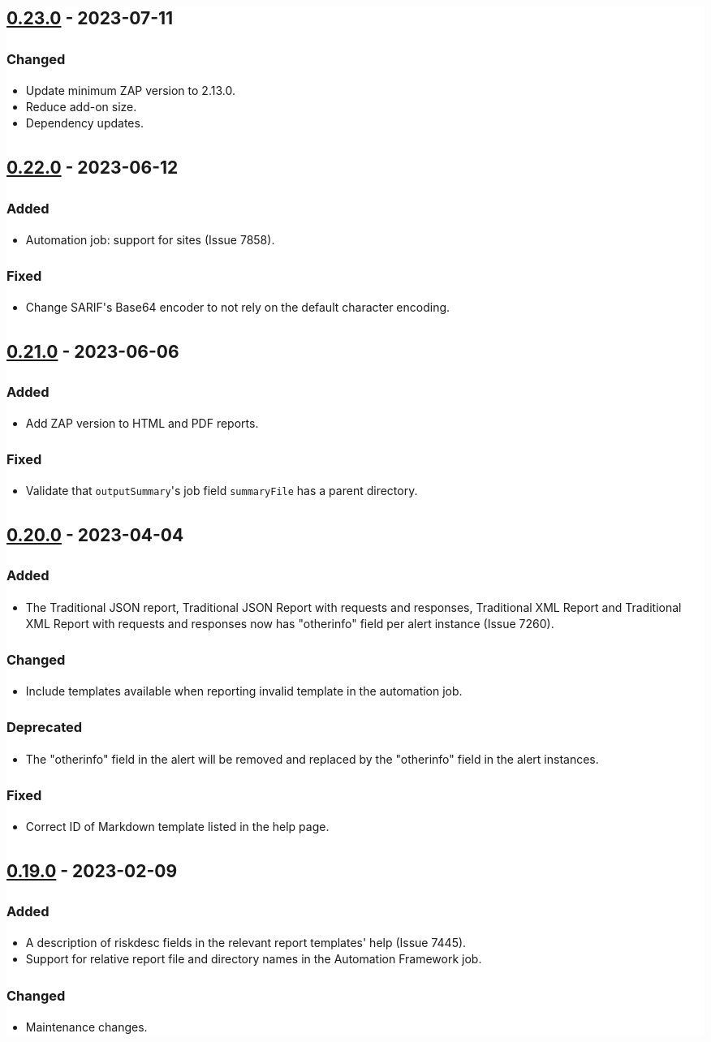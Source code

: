 ## [0.23.0] - 2023-07-11
### Changed
- Update minimum ZAP version to 2.13.0.
- Reduce add-on size.
- Dependency updates.

## [0.22.0] - 2023-06-12
### Added
- Automation job: support for sites (Issue 7858).

### Fixed
- Change SARIF's Base64 encoder to not rely on the default character encoding.

## [0.21.0] - 2023-06-06
### Added
- Add ZAP version to HTML and PDF reports.

### Fixed
- Validate that `outputSummary`'s job field `summaryFile` has a parent directory.

## [0.20.0] - 2023-04-04

### Added
- The Traditional JSON report, Traditional JSON Report with requests and responses, Traditional XML Report and Traditional XML Report with requests and responses now has "otherinfo" field per alert instance (Issue 7260).

### Changed
- Include templates available when reporting invalid template in the automation job.

### Deprecated
- The "otherinfo" field in the alert will be removed and replaced by the "otherinfo" field in the alert instances.

### Fixed
- Correct ID of Markdown template listed in the help page.

## [0.19.0] - 2023-02-09

### Added
- A description of riskdesc fields in the relevant report templates' help (Issue 7445).
- Support for relative report file and directory names in the Automation Framework job.

### Changed
- Maintenance changes.


[0.40.0]: https://github.com/zaproxy/zap-extensions/releases/reports-v0.40.0
[0.39.0]: https://github.com/zaproxy/zap-extensions/releases/reports-v0.39.0
[0.38.0]: https://github.com/zaproxy/zap-extensions/releases/reports-v0.38.0
[0.37.0]: https://github.com/zaproxy/zap-extensions/releases/reports-v0.37.0
[0.36.0]: https://github.com/zaproxy/zap-extensions/releases/reports-v0.36.0
[0.35.0]: https://github.com/zaproxy/zap-extensions/releases/reports-v0.35.0
[0.34.0]: https://github.com/zaproxy/zap-extensions/releases/reports-v0.34.0
[0.33.0]: https://github.com/zaproxy/zap-extensions/releases/reports-v0.33.0
[0.32.0]: https://github.com/zaproxy/zap-extensions/releases/reports-v0.32.0
[0.31.0]: https://github.com/zaproxy/zap-extensions/releases/reports-v0.31.0
[0.30.0]: https://github.com/zaproxy/zap-extensions/releases/reports-v0.30.0
[0.29.0]: https://github.com/zaproxy/zap-extensions/releases/reports-v0.29.0
[0.28.0]: https://github.com/zaproxy/zap-extensions/releases/reports-v0.28.0
[0.27.0]: https://github.com/zaproxy/zap-extensions/releases/reports-v0.27.0
[0.26.0]: https://github.com/zaproxy/zap-extensions/releases/reports-v0.26.0
[0.25.0]: https://github.com/zaproxy/zap-extensions/releases/reports-v0.25.0
[0.24.0]: https://github.com/zaproxy/zap-extensions/releases/reports-v0.24.0
[0.23.0]: https://github.com/zaproxy/zap-extensions/releases/reports-v0.23.0
[0.22.0]: https://github.com/zaproxy/zap-extensions/releases/reports-v0.22.0
[0.21.0]: https://github.com/zaproxy/zap-extensions/releases/reports-v0.21.0
[0.20.0]: https://github.com/zaproxy/zap-extensions/releases/reports-v0.20.0
[0.19.0]: https://github.com/zaproxy/zap-extensions/releases/reports-v0.19.0
[0.18.0]: https://github.com/zaproxy/zap-extensions/releases/reports-v0.18.0
[0.17.0]: https://github.com/zaproxy/zap-extensions/releases/reports-v0.17.0
[0.16.0]: https://github.com/zaproxy/zap-extensions/releases/reports-v0.16.0
[0.15.0]: https://github.com/zaproxy/zap-extensions/releases/reports-v0.15.0
[0.14.0]: https://github.com/zaproxy/zap-extensions/releases/reports-v0.14.0
[0.13.0]: https://github.com/zaproxy/zap-extensions/releases/reports-v0.13.0
[0.12.0]: https://github.com/zaproxy/zap-extensions/releases/reports-v0.12.0
[0.11.0]: https://github.com/zaproxy/zap-extensions/releases/reports-v0.11.0
[0.10.0]: https://github.com/zaproxy/zap-extensions/releases/reports-v0.10.0
[0.9.1]: https://github.com/zaproxy/zap-extensions/releases/reports-v0.9.1
[0.9.0]: https://github.com/zaproxy/zap-extensions/releases/reports-v0.9.0
[0.8.0]: https://github.com/zaproxy/zap-extensions/releases/reports-v0.8.0
[0.7.0]: https://github.com/zaproxy/zap-extensions/releases/reports-v0.7.0
[0.6.0]: https://github.com/zaproxy/zap-extensions/releases/reports-v0.6.0
[0.5.0]: https://github.com/zaproxy/zap-extensions/releases/reports-v0.5.0
[0.4.0]: https://github.com/zaproxy/zap-extensions/releases/reports-v0.4.0
[0.3.0]: https://github.com/zaproxy/zap-extensions/releases/reports-v0.3.0
[0.2.0]: https://github.com/zaproxy/zap-extensions/releases/reports-v0.2.0
[0.1.0]: https://github.com/zaproxy/zap-extensions/releases/reports-v0.1.0
[0.0.1]: https://github.com/zaproxy/zap-extensions/releases/reports-v0.0.1